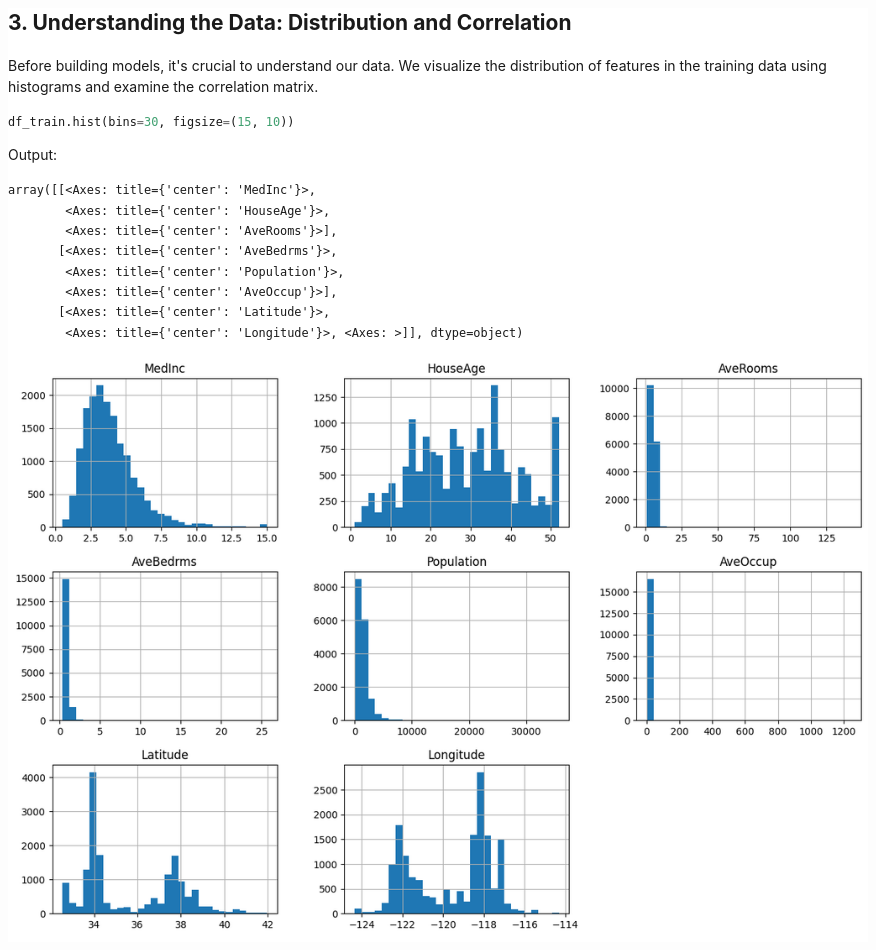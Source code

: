 ## 3\. Understanding the Data: Distribution and Correlation

Before building models, it's crucial to understand our data. We visualize the distribution of features in the training data using histograms and examine the correlation matrix.

```python
df_train.hist(bins=30, figsize=(15, 10))
```

Output:

```
array([[<Axes: title={'center': 'MedInc'}>,
        <Axes: title={'center': 'HouseAge'}>,
        <Axes: title={'center': 'AveRooms'}>],
       [<Axes: title={'center': 'AveBedrms'}>,
        <Axes: title={'center': 'Population'}>,
        <Axes: title={'center': 'AveOccup'}>],
       [<Axes: title={'center': 'Latitude'}>,
        <Axes: title={'center': 'Longitude'}>, <Axes: >]], dtype=object)

```
![alt Image of Histograms](histogram.png)
